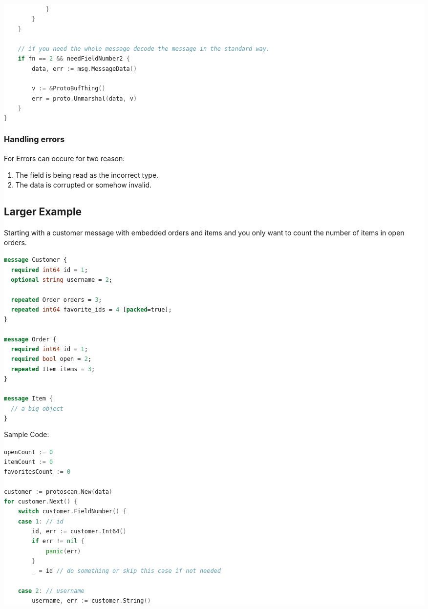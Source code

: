 ``` go
            }
        }
    }

    // if you need the whole message decode the message in the standard way.
    if fn == 2 && needFieldNumber2 {
        data, err := msg.MessageData()

        v := &ProtoBufThing()
        err = proto.Unmarshal(data, v)
    }
}
```

### Handling errors

For Errors can occure for two reason:

1. The field is being read as the incorrect type.
2. The data is corrupted or somehow invalid.

## Larger Example

Starting with a customer message with embedded orders and items and you only want
to count the number of items in open orders.

``` protobuf
message Customer {
  required int64 id = 1;
  optional string username = 2;

  repeated Order orders = 3;
  repeated int64 favorite_ids = 4 [packed=true];
}

message Order {
  required int64 id = 1;
  required bool open = 2;
  repeated Item items = 3;
}

message Item {
  // a big object
}
```

Sample Code:

``` go
openCount := 0
itemCount := 0
favoritesCount := 0

customer := protoscan.New(data)
for customer.Next() {
    switch customer.FieldNumber() {
    case 1: // id
        id, err := customer.Int64()
        if err != nil {
            panic(err)
        }
        _ = id // do something or skip this case if not needed

    case 2: // username
        username, err := customer.String()
```